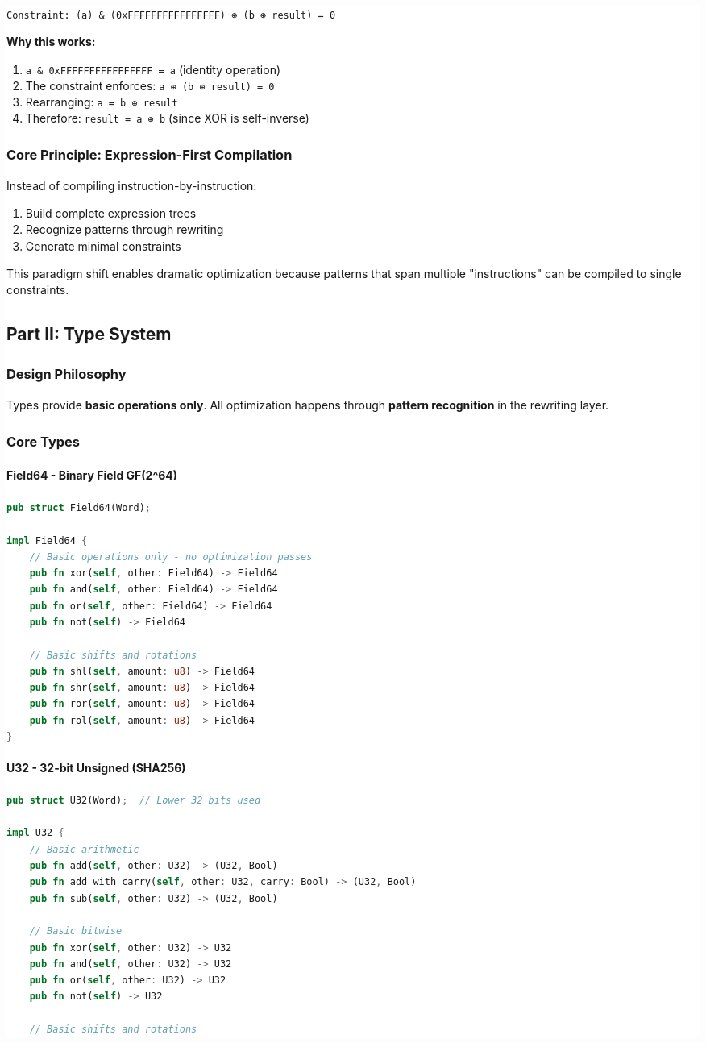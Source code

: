 ```
Constraint: (a) & (0xFFFFFFFFFFFFFFFF) ⊕ (b ⊕ result) = 0
```

**Why this works:**
1. `a & 0xFFFFFFFFFFFFFFFF = a` (identity operation)
2. The constraint enforces: `a ⊕ (b ⊕ result) = 0`
3. Rearranging: `a = b ⊕ result`
4. Therefore: `result = a ⊕ b` (since XOR is self-inverse)


### Core Principle: Expression-First Compilation

Instead of compiling instruction-by-instruction:
1. Build complete expression trees
2. Recognize patterns through rewriting
3. Generate minimal constraints

This paradigm shift enables dramatic optimization because patterns that span multiple "instructions" can be compiled to single constraints.

## Part II: Type System

### Design Philosophy
Types provide **basic operations only**. All optimization happens through **pattern recognition** in the rewriting layer.

### Core Types

#### Field64 - Binary Field GF(2^64)
```rust
pub struct Field64(Word);

impl Field64 {
    // Basic operations only - no optimization passes
    pub fn xor(self, other: Field64) -> Field64
    pub fn and(self, other: Field64) -> Field64
    pub fn or(self, other: Field64) -> Field64
    pub fn not(self) -> Field64
    
    // Basic shifts and rotations
    pub fn shl(self, amount: u8) -> Field64
    pub fn shr(self, amount: u8) -> Field64
    pub fn ror(self, amount: u8) -> Field64
    pub fn rol(self, amount: u8) -> Field64
}
```

#### U32 - 32-bit Unsigned (SHA256)
```rust
pub struct U32(Word);  // Lower 32 bits used

impl U32 {
    // Basic arithmetic
    pub fn add(self, other: U32) -> (U32, Bool)
    pub fn add_with_carry(self, other: U32, carry: Bool) -> (U32, Bool)
    pub fn sub(self, other: U32) -> (U32, Bool)
    
    // Basic bitwise
    pub fn xor(self, other: U32) -> U32
    pub fn and(self, other: U32) -> U32
    pub fn or(self, other: U32) -> U32
    pub fn not(self) -> U32
    
    // Basic shifts and rotations
```